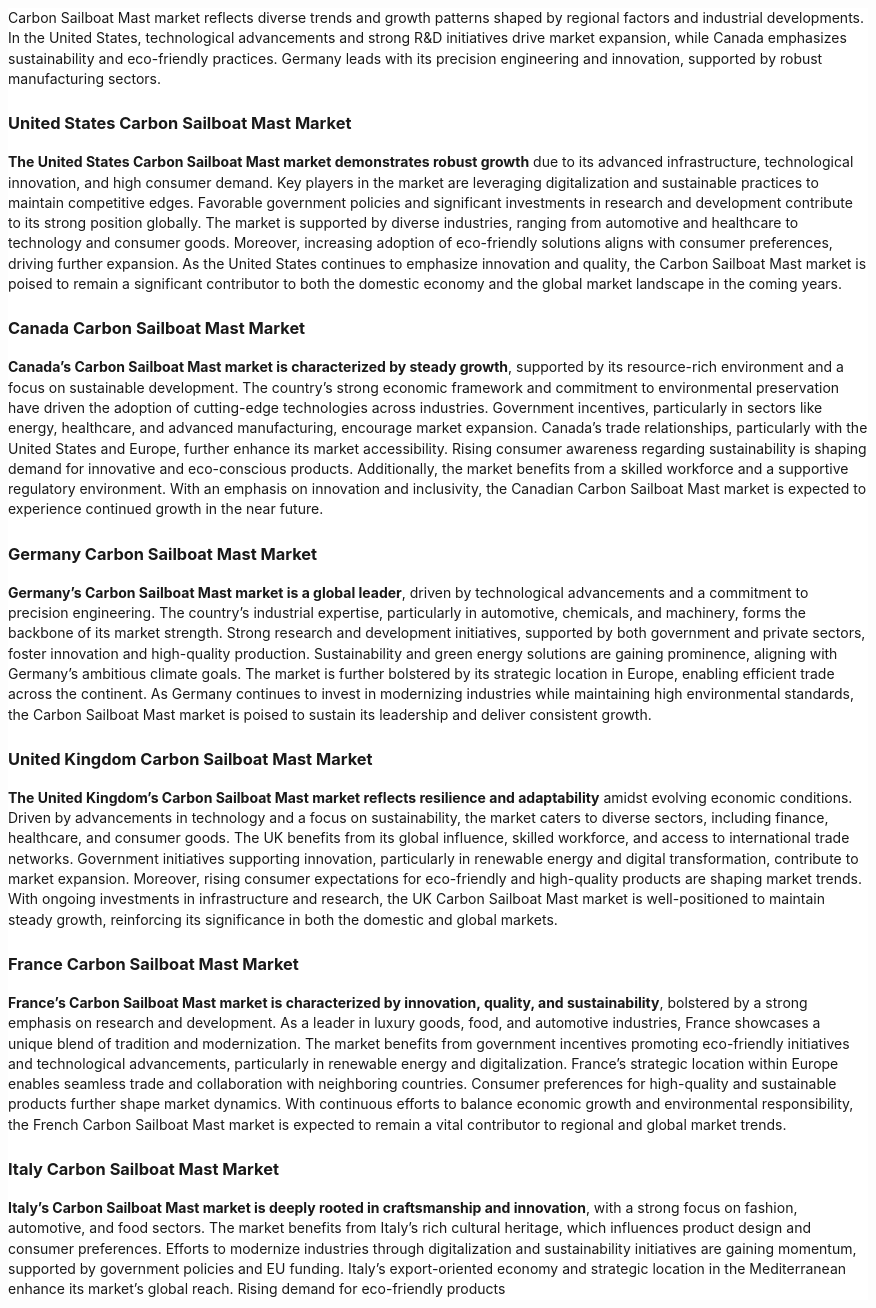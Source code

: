 Carbon Sailboat Mast market reflects diverse trends and growth patterns shaped by regional factors and industrial developments. In the United States, technological advancements and strong R&amp;D initiatives drive market expansion, while Canada emphasizes sustainability and eco-friendly practices. Germany leads with its precision engineering and innovation, supported by robust manufacturing sectors.</span></em></p></blockquote><h3><strong>United States Carbon Sailboat Mast Market</strong></h3><p><strong>The United States Carbon Sailboat Mast market demonstrates robust growth</strong> due to its advanced infrastructure, technological innovation, and high consumer demand. Key players in the market are leveraging digitalization and sustainable practices to maintain competitive edges. Favorable government policies and significant investments in research and development contribute to its strong position globally. The market is supported by diverse industries, ranging from automotive and healthcare to technology and consumer goods. Moreover, increasing adoption of eco-friendly solutions aligns with consumer preferences, driving further expansion. As the United States continues to emphasize innovation and quality, the Carbon Sailboat Mast market is poised to remain a significant contributor to both the domestic economy and the global market landscape in the coming years.</p><h3><strong>Canada Carbon Sailboat Mast Market</strong></h3><p><strong>Canada&rsquo;s Carbon Sailboat Mast market is characterized by steady growth</strong>, supported by its resource-rich environment and a focus on sustainable development. The country&rsquo;s strong economic framework and commitment to environmental preservation have driven the adoption of cutting-edge technologies across industries. Government incentives, particularly in sectors like energy, healthcare, and advanced manufacturing, encourage market expansion. Canada&rsquo;s trade relationships, particularly with the United States and Europe, further enhance its market accessibility. Rising consumer awareness regarding sustainability is shaping demand for innovative and eco-conscious products. Additionally, the market benefits from a skilled workforce and a supportive regulatory environment. With an emphasis on innovation and inclusivity, the Canadian Carbon Sailboat Mast market is expected to experience continued growth in the near future.</p><h3><strong>Germany Carbon Sailboat Mast Market</strong></h3><p><strong>Germany&rsquo;s Carbon Sailboat Mast market is a global leader</strong>, driven by technological advancements and a commitment to precision engineering. The country&rsquo;s industrial expertise, particularly in automotive, chemicals, and machinery, forms the backbone of its market strength. Strong research and development initiatives, supported by both government and private sectors, foster innovation and high-quality production. Sustainability and green energy solutions are gaining prominence, aligning with Germany&rsquo;s ambitious climate goals. The market is further bolstered by its strategic location in Europe, enabling efficient trade across the continent. As Germany continues to invest in modernizing industries while maintaining high environmental standards, the Carbon Sailboat Mast market is poised to sustain its leadership and deliver consistent growth.</p><h3><strong>United Kingdom Carbon Sailboat Mast Market</strong></h3><p><strong>The United Kingdom&rsquo;s Carbon Sailboat Mast market reflects resilience and adaptability</strong> amidst evolving economic conditions. Driven by advancements in technology and a focus on sustainability, the market caters to diverse sectors, including finance, healthcare, and consumer goods. The UK benefits from its global influence, skilled workforce, and access to international trade networks. Government initiatives supporting innovation, particularly in renewable energy and digital transformation, contribute to market expansion. Moreover, rising consumer expectations for eco-friendly and high-quality products are shaping market trends. With ongoing investments in infrastructure and research, the UK Carbon Sailboat Mast market is well-positioned to maintain steady growth, reinforcing its significance in both the domestic and global markets.</p><h3><strong>France Carbon Sailboat Mast Market</strong></h3><p><strong>France&rsquo;s Carbon Sailboat Mast market is characterized by innovation, quality, and sustainability</strong>, bolstered by a strong emphasis on research and development. As a leader in luxury goods, food, and automotive industries, France showcases a unique blend of tradition and modernization. The market benefits from government incentives promoting eco-friendly initiatives and technological advancements, particularly in renewable energy and digitalization. France&rsquo;s strategic location within Europe enables seamless trade and collaboration with neighboring countries. Consumer preferences for high-quality and sustainable products further shape market dynamics. With continuous efforts to balance economic growth and environmental responsibility, the French Carbon Sailboat Mast market is expected to remain a vital contributor to regional and global market trends.</p><h3><strong>Italy Carbon Sailboat Mast Market</strong></h3><p><strong>Italy&rsquo;s Carbon Sailboat Mast market is deeply rooted in craftsmanship and innovation</strong>, with a strong focus on fashion, automotive, and food sectors. The market benefits from Italy&rsquo;s rich cultural heritage, which influences product design and consumer preferences. Efforts to modernize industries through digitalization and sustainability initiatives are gaining momentum, supported by government policies and EU funding. Italy&rsquo;s export-oriented economy and strategic location in the Mediterranean enhance its market&rsquo;s global reach. Rising demand for eco-friendly products